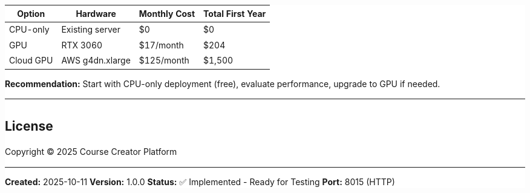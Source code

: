 | Option | Hardware | Monthly Cost | Total First Year |
|--------|----------|--------------|------------------|
| CPU-only | Existing server | $0 | $0 |
| GPU | RTX 3060 | $17/month | $204 |
| Cloud GPU | AWS g4dn.xlarge | $125/month | $1,500 |

**Recommendation:** Start with CPU-only deployment (free), evaluate performance, upgrade to GPU if needed.

---

## License

Copyright © 2025 Course Creator Platform

---

**Created:** 2025-10-11
**Version:** 1.0.0
**Status:** ✅ Implemented - Ready for Testing
**Port:** 8015 (HTTP)
